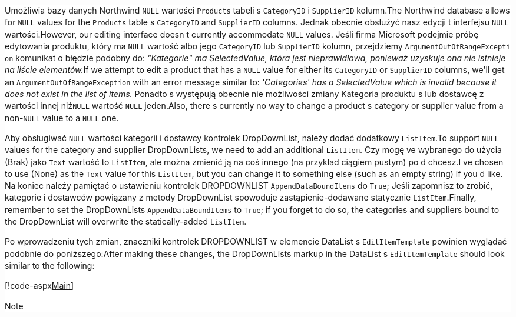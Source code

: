 <span data-ttu-id="24530-196">Umożliwia bazy danych Northwind `NULL` wartości `Products` tabeli s `CategoryID` i `SupplierID` kolumn.</span><span class="sxs-lookup"><span data-stu-id="24530-196">The Northwind database allows for `NULL` values for the `Products` table s `CategoryID` and `SupplierID` columns.</span></span> <span data-ttu-id="24530-197">Jednak obecnie obsłużyć nasz edycji t interfejsu `NULL` wartości.</span><span class="sxs-lookup"><span data-stu-id="24530-197">However, our editing interface doesn t currently accommodate `NULL` values.</span></span> <span data-ttu-id="24530-198">Jeśli firma Microsoft podejmie próbę edytowania produktu, który ma `NULL` wartość albo jego `CategoryID` lub `SupplierID` kolumn, przejdziemy `ArgumentOutOfRangeException` komunikat o błędzie podobny do: *"Kategorie" ma SelectedValue, która jest nieprawidłowa, ponieważ uzyskuje ona nie istnieje na liście elementów.*</span><span class="sxs-lookup"><span data-stu-id="24530-198">If we attempt to edit a product that has a `NULL` value for either its `CategoryID` or `SupplierID` columns, we'll get an `ArgumentOutOfRangeException` with an error message similar to: *'Categories' has a SelectedValue which is invalid because it does not exist in the list of items.*</span></span> <span data-ttu-id="24530-199">Ponadto s występują obecnie nie możliwości zmiany Kategoria produktu s lub dostawcę z wartości innej niż`NULL` wartość `NULL` jeden.</span><span class="sxs-lookup"><span data-stu-id="24530-199">Also, there s currently no way to change a product s category or supplier value from a non-`NULL` value to a `NULL` one.</span></span>

<span data-ttu-id="24530-200">Aby obsługiwać `NULL` wartości kategorii i dostawcy kontrolek DropDownList, należy dodać dodatkowy `ListItem`.</span><span class="sxs-lookup"><span data-stu-id="24530-200">To support `NULL` values for the category and supplier DropDownLists, we need to add an additional `ListItem`.</span></span> <span data-ttu-id="24530-201">Czy mogę ve wybranego do użycia (Brak) jako `Text` wartość to `ListItem`, ale można zmienić ją na coś innego (na przykład ciągiem pustym) po d chcesz.</span><span class="sxs-lookup"><span data-stu-id="24530-201">I ve chosen to use (None) as the `Text` value for this `ListItem`, but you can change it to something else (such as an empty string) if you d like.</span></span> <span data-ttu-id="24530-202">Na koniec należy pamiętać o ustawieniu kontrolek DROPDOWNLIST `AppendDataBoundItems` do `True`; Jeśli zapomnisz to zrobić, kategorie i dostawców powiązany z metody DropDownList spowoduje zastąpienie-dodawane statycznie `ListItem`.</span><span class="sxs-lookup"><span data-stu-id="24530-202">Finally, remember to set the DropDownLists `AppendDataBoundItems` to `True`; if you forget to do so, the categories and suppliers bound to the DropDownList will overwrite the statically-added `ListItem`.</span></span>

<span data-ttu-id="24530-203">Po wprowadzeniu tych zmian, znaczniki kontrolek DROPDOWNLIST w elemencie DataList s `EditItemTemplate` powinien wyglądać podobnie do poniższego:</span><span class="sxs-lookup"><span data-stu-id="24530-203">After making these changes, the DropDownLists markup in the DataList s `EditItemTemplate` should look similar to the following:</span></span>


[!code-aspx[Main](customizing-the-datalist-s-editing-interface-cs/samples/sample5.aspx)]

> [!NOTE]
